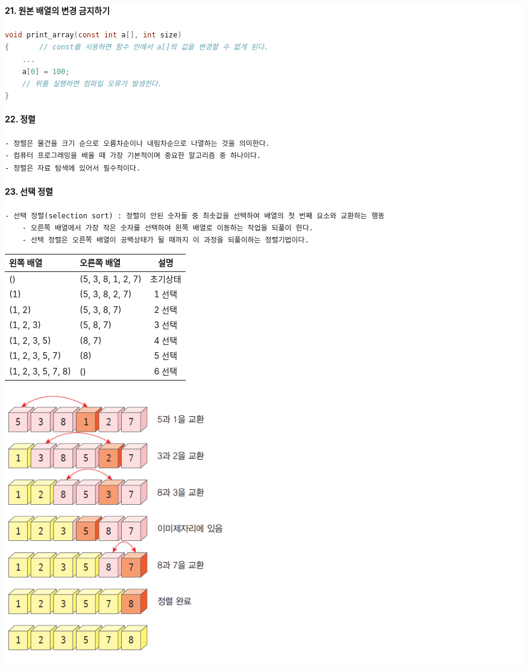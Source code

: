 ```C
```
#### 21. 원본 배열의 변경 금지하기
```C
void print_array(const int a[], int size)
{		// const를 사용하면 함수 안에서 a[]의 값을 변경할 수 없게 된다.
	...
	a[0] = 100;
	// 위를 실행하면 컴파일 오류가 발생한다.
}
```

#### 22. 정렬

	- 정렬은 물건을 크기 순으로 오름차순이나 내림차순으로 나열하는 것을 의미한다.    
 	- 컴퓨터 프로그래밍을 배울 때 가장 기본적이며 중요한 알고리즘 중 하나이다. 
  	- 정렬은 자료 탐색에 있어서 필수적이다.
 
 #### 23. 선택 정렬

 	- 선택 정렬(selection sort) : 정렬이 안된 숫자들 중 최솟값을 선택하여 배열의 첫 번째 요소와 교환하는 행동  
		- 오른쪽 배열에서 가장 작은 숫자를 선택하여 왼쪽 배열로 이동하는 작업을 되풀이 한다.      
		- 선택 정렬은 오른쪽 배열이 공백상태가 될 때까지 이 과정을 되풀이하는 정렬기법이다.      
      

|왼쪽 배열|오른쪽 배열|설명|
|:---|:---|:---:|
|()|(5, 3, 8, 1, 2, 7)|초기상태|
|(1)|(5, 3, 8, 2, 7)|1 선택|
|(1, 2)|(5, 3, 8, 7)|2 선택|
|(1, 2, 3)|(5, 8, 7)|3 선택|
|(1, 2, 3, 5)|(8, 7)|4 선택|
|(1, 2, 3, 5, 7)|(8)|5 선택|
|(1, 2, 3, 5, 7, 8)|()|6 선택|

![sorting1](https://github.com/BangYunseo/TIL/blob/main/C/Image/ch7/sorting1.PNG) 
